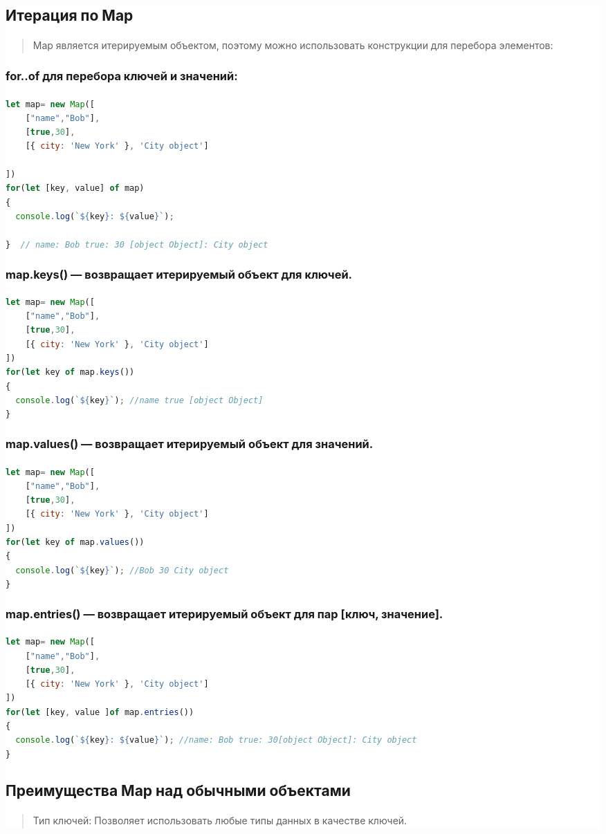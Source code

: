 ## Итерация по Map
>Map является итерируемым объектом, поэтому можно использовать конструкции для перебора элементов:
### for..of для перебора ключей и значений:
```js
let map= new Map([
    ["name","Bob"],
    [true,30],
    [{ city: 'New York' }, 'City object']
    
])
for(let [key, value] of map)
{
  console.log(`${key}: ${value}`);
  
}  // name: Bob true: 30 [object Object]: City object
```
### map.keys() — возвращает итерируемый объект для ключей.
```js
let map= new Map([
    ["name","Bob"],
    [true,30],
    [{ city: 'New York' }, 'City object']
])
for(let key of map.keys())
{
  console.log(`${key}`); //name true [object Object]
}
```
### map.values() — возвращает итерируемый объект для значений.
```js
let map= new Map([
    ["name","Bob"],
    [true,30],
    [{ city: 'New York' }, 'City object']
])
for(let key of map.values())
{
  console.log(`${key}`); //Bob 30 City object
} 
```
### map.entries() — возвращает итерируемый объект для пар [ключ, значение].
```js
let map= new Map([
    ["name","Bob"],
    [true,30],
    [{ city: 'New York' }, 'City object']
])
for(let [key, value ]of map.entries())
{
  console.log(`${key}: ${value}`); //name: Bob true: 30[object Object]: City object
}
```
## Преимущества Map над обычными объектами
>Тип ключей: Позволяет использовать любые типы данных в качестве ключей.

